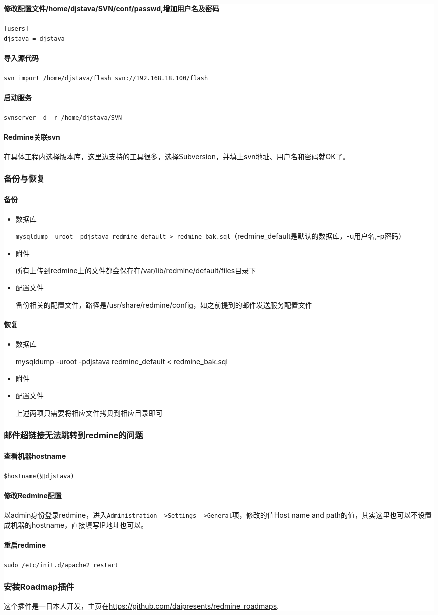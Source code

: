 #### 修改配置文件/home/djstava/SVN/conf/passwd,增加用户名及密码
	[users]
	djstava = djstava

#### 导入源代码
	svn import /home/djstava/flash svn://192.168.18.100/flash

#### 启动服务
	svnserver -d -r /home/djstava/SVN

#### Redmine关联svn
在具体工程内选择版本库，这里边支持的工具很多，选择Subversion，并填上svn地址、用户名和密码就OK了。

### 备份与恢复

#### 备份
* 数据库

    `mysqldump -uroot -pdjstava redmine_default > redmine_bak.sql`（redmine_default是默认的数据库，-u用户名,-p密码）

* 附件

    所有上传到redmine上的文件都会保存在/var/lib/redmine/default/files目录下

* 配置文件

	备份相关的配置文件，路径是/usr/share/redmine/config，如之前提到的邮件发送服务配置文件

#### 恢复
* 数据库

	mysqldump -uroot -pdjstava redmine_default < redmine_bak.sql
* 附件

* 配置文件

	上述两项只需要将相应文件拷贝到相应目录即可

### 邮件超链接无法跳转到redmine的问题

#### 查看机器hostname

	$hostname(如djstava)

#### 修改Redmine配置

以admin身份登录redmine，进入`Administration-->Settings-->General`项，修改的值Host name and path的值，其实这里也可以不设置成机器的hostname，直接填写IP地址也可以。
#### 重启redmine

	sudo /etc/init.d/apache2 restart


### 安装Roadmap插件
这个插件是一日本人开发，主页在<https://github.com/daipresents/redmine_roadmaps>.
